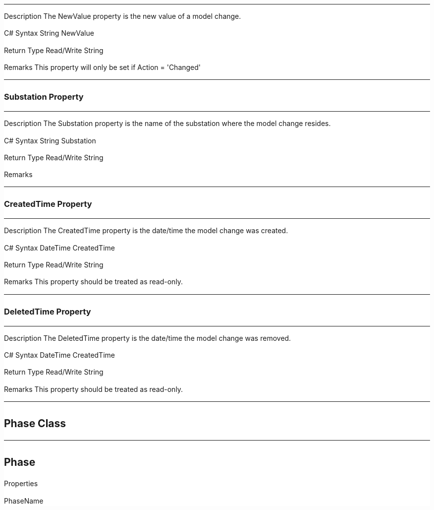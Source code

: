   ------------- ---------------------------------------------------------
  Description   The NewValue property is the new value of a model change.

  C# Syntax     String NewValue

  Return Type   Read/Write String

  Remarks       This property will only be set if Action = \'Changed\'
  ------------- ---------------------------------------------------------

### Substation Property

  ------------- ---------------------------------------------------------
  Description   The Substation property is the name of the substation
                where the model change resides.

  C# Syntax     String Substation

  Return Type   Read/Write String

  Remarks       
  ------------- ---------------------------------------------------------

### CreatedTime Property

  ------------- ---------------------------------------------------------
  Description   The CreatedTime property is the date/time the model
                change was created.

  C# Syntax     DateTime CreatedTime

  Return Type   Read/Write String

  Remarks       This property should be treated as read-only.
  ------------- ---------------------------------------------------------

### DeletedTime Property

  ------------- ---------------------------------------------------------
  Description   The DeletedTime property is the date/time the model
                change was removed.

  C# Syntax     DateTime CreatedTime

  Return Type   Read/Write String

  Remarks       This property should be treated as read-only.
  ------------- ---------------------------------------------------------

## Phase Class

  -----------------------------------------------------------------------
  Phase
  -----------------------------------------------------------------------
  Properties

  PhaseName
